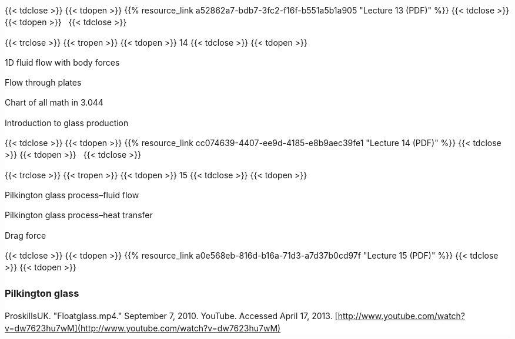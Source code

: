 
{{< tdclose >}}
{{< tdopen >}}
{{% resource_link a52862a7-bdb7-3fc2-f16f-b551a5b1a905 "Lecture 13 (PDF)" %}}
{{< tdclose >}}
{{< tdopen >}}
 
{{< tdclose >}}

{{< trclose >}}
{{< tropen >}}
{{< tdopen >}}
14
{{< tdclose >}}
{{< tdopen >}}


1D fluid flow with body forces

Flow through plates

Chart of all math in 3.044

Introduction to glass production


{{< tdclose >}}
{{< tdopen >}}
{{% resource_link cc074639-4407-ee9d-4185-e8b9aec39fe1 "Lecture 14 (PDF)" %}}
{{< tdclose >}}
{{< tdopen >}}
 
{{< tdclose >}}

{{< trclose >}}
{{< tropen >}}
{{< tdopen >}}
15
{{< tdclose >}}
{{< tdopen >}}


Pilkington glass process–fluid flow

Pilkington glass process–heat transfer

Drag force


{{< tdclose >}}
{{< tdopen >}}
{{% resource_link a0e568eb-816d-b16a-71d3-a7d37b0cd97f "Lecture 15 (PDF)" %}}
{{< tdclose >}}
{{< tdopen >}}


### Pilkington glass

ProskillsUK. "Floatglass.mp4." September 7, 2010. YouTube. Accessed April 17, 2013. [http://www.youtube.com/watch?v=dw7623hu7wM](http://www.youtube.com/watch?v=dw7623hu7wM)
